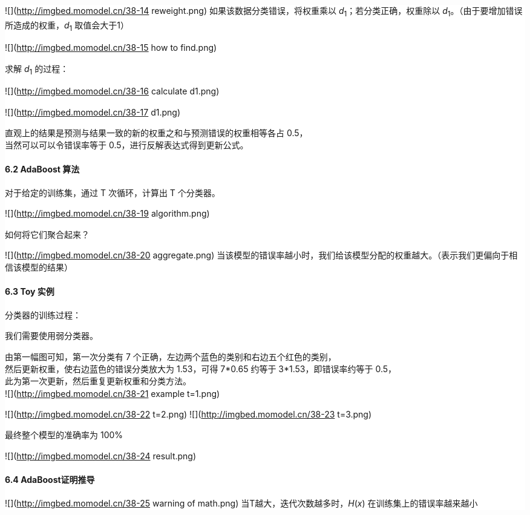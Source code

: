 
![](http://imgbed.momodel.cn/38-14 reweight.png)
如果该数据分类错误，将权重乘以 $d_1$；若分类正确，权重除以 $d_1$。（由于要增加错误所造成的权重，$d_1$ 取值会大于1）

![](http://imgbed.momodel.cn/38-15 how to find.png)

求解 $d_1$ 的过程：

![](http://imgbed.momodel.cn/38-16 calculate d1.png)

![](http://imgbed.momodel.cn/38-17 d1.png)

直观上的结果是预测与结果一致的新的权重之和与预测错误的权重相等各占 0.5，<br>
当然可以可以令错误率等于 0.5，进行反解表达式得到更新公式。

#### 6.2 AdaBoost 算法


对于给定的训练集，通过 T 次循环，计算出 T 个分类器。


![](http://imgbed.momodel.cn/38-19 algorithm.png)

如何将它们聚合起来？


![](http://imgbed.momodel.cn/38-20 aggregate.png)
当该模型的错误率越小时，我们给该模型分配的权重越大。（表示我们更偏向于相信该模型的结果）

#### 6.3 Toy 实例



分类器的训练过程：

我们需要使用弱分类器。

由第一幅图可知，第一次分类有 7 个正确，左边两个蓝色的类别和右边五个红色的类别，<br>
然后更新权重，使右边蓝色的错误分类放大为 1.53，可得 7\*0.65 约等于 3\*1.53，即错误率约等于 0.5，<br>
此为第一次更新，然后重复更新权重和分类方法。<br>
![](http://imgbed.momodel.cn/38-21 example t=1.png)

![](http://imgbed.momodel.cn/38-22 t=2.png)
![](http://imgbed.momodel.cn/38-23 t=3.png)

最终整个模型的准确率为 100%

![](http://imgbed.momodel.cn/38-24 result.png)

#### 6.4 AdaBoost证明推导



![](http://imgbed.momodel.cn/38-25 warning of math.png)
当T越大，迭代次数越多时，$H(x)$ 在训练集上的错误率越来越小
